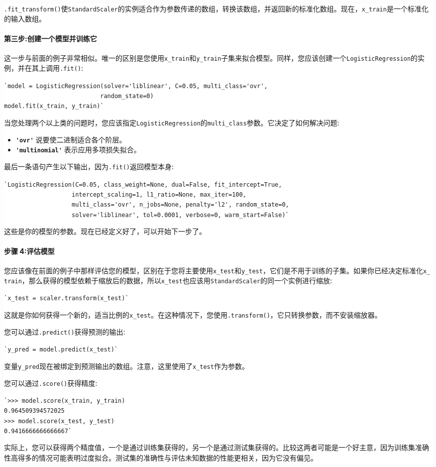 `.fit_transform()`使`StandardScaler`的实例适合作为参数传递的数组，转换该数组，并返回新的标准化数组。现在，`x_train`是一个标准化的输入数组。

#### 第三步:创建一个模型并训练它

这一步与前面的例子非常相似。唯一的区别是您使用`x_train`和`y_train`子集来拟合模型。同样，您应该创建一个`LogisticRegression`的实例，并在其上调用`.fit()`:

```
`model = LogisticRegression(solver='liblinear', C=0.05, multi_class='ovr',
                           random_state=0)
model.fit(x_train, y_train)` 
```

当您处理两个以上类的问题时，您应该指定`LogisticRegression`的`multi_class`参数。它决定了如何解决问题:

*   **`'ovr'`** 说要使二进制适合各个阶层。
*   **`'multinomial'`** 表示应用多项损失拟合。

最后一条语句产生以下输出，因为`.fit()`返回模型本身:

```
`LogisticRegression(C=0.05, class_weight=None, dual=False, fit_intercept=True,
                   intercept_scaling=1, l1_ratio=None, max_iter=100,
                   multi_class='ovr', n_jobs=None, penalty='l2', random_state=0,
                   solver='liblinear', tol=0.0001, verbose=0, warm_start=False)` 
```

这些是你的模型的参数。现在已经定义好了，可以开始下一步了。

#### 步骤 4:评估模型

您应该像在前面的例子中那样评估您的模型，区别在于您将主要使用`x_test`和`y_test`，它们是不用于训练的子集。如果你已经决定标准化`x_train`，那么获得的模型依赖于缩放后的数据，所以`x_test`也应该用`StandardScaler`的同一个实例进行缩放:

```
`x_test = scaler.transform(x_test)` 
```

这就是你如何获得一个新的，适当比例的`x_test`。在这种情况下，您使用`.transform()`，它只转换参数，而不安装缩放器。

您可以通过`.predict()`获得预测的输出:

```
`y_pred = model.predict(x_test)` 
```

变量`y_pred`现在被绑定到预测输出的数组。注意，这里使用了`x_test`作为参数。

您可以通过`.score()`获得精度:

>>>

```
`>>> model.score(x_train, y_train)
0.964509394572025
>>> model.score(x_test, y_test)
0.9416666666666667` 
```

实际上，您可以获得两个精度值，一个是通过训练集获得的，另一个是通过测试集获得的。比较这两者可能是一个好主意，因为训练集准确性高得多的情况可能表明过度拟合。测试集的准确性与评估未知数据的性能更相关，因为它没有偏见。
